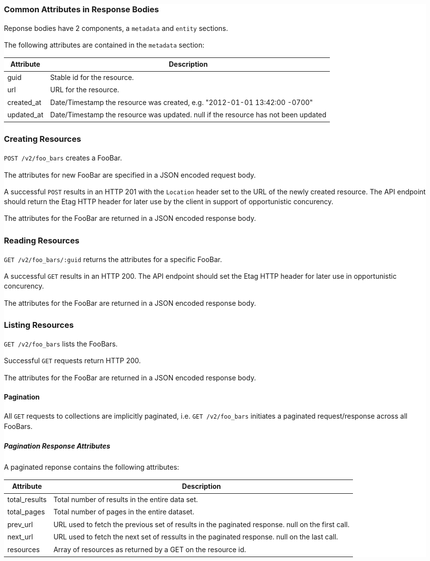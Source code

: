 ### Common Attributes in Response Bodies
 
Reponse bodies have 2 components, a `metadata` and `entity` sections.
 
The following attributes are contained in the `metadata` section:
 
| Attribute  | Description                                                                         |
| ---------  | -----------                                                                         |
| guid       | Stable id for the resource.                                                         |
| url        | URL for the resource.                                                               |
| created_at | Date/Timestamp the resource was created, e.g. "2012-01-01 13:42:00 -0700"           |
| updated_at | Date/Timestamp the resource was updated.  null if the resource has not been updated |
 
 
### Creating Resources
 
`POST /v2/foo_bars` creates a FooBar.
 
The attributes for new FooBar are specified in a JSON encoded request body.
 
A successful `POST` results in an HTTP 201 with the `Location`
header set to the URL of the newly created resource.  The API endpoint should
return the Etag HTTP header for later use by the client
in support of opportunistic concurency.
 
The attributes for the FooBar are returned in a JSON encoded response body.
 
### Reading Resources
 
`GET /v2/foo_bars/:guid` returns the attributes for a specific
FooBar.
 
A successful `GET` results in an HTTP 200.  The API endpoint should set the
Etag HTTP header for later use in opportunistic concurency.
 
The attributes for the FooBar are returned in a JSON encoded response body.
 
### Listing Resources
 
`GET /v2/foo_bars` lists the FooBars.
 
Successful `GET` requests return HTTP 200.
 
The attributes for the FooBar are returned in a JSON encoded response body.
 
#### Pagination
 
All `GET` requests to collections are implicitly paginated, i.e. `GET
/v2/foo_bars` initiates a paginated request/response across all FooBars.
 
##### Pagination Response Attributes
 
A paginated reponse contains the following attributes:
 
| Attribute     | Description                                                                                       |
| ---------     | -----------                                                                                       |
| total_results | Total number of results in the entire data set.                                                   |
| total_pages   | Total number of pages in the entire dataset.                                                      |
| prev_url      | URL used to fetch the previous set of results in the paginated response.  null on the first call. |
| next_url      | URL used to fetch the next set of ressults in the paginated response.  null on the last call.     |
| resources     | Array of resources as returned by a GET on the resource id.                                       |
 